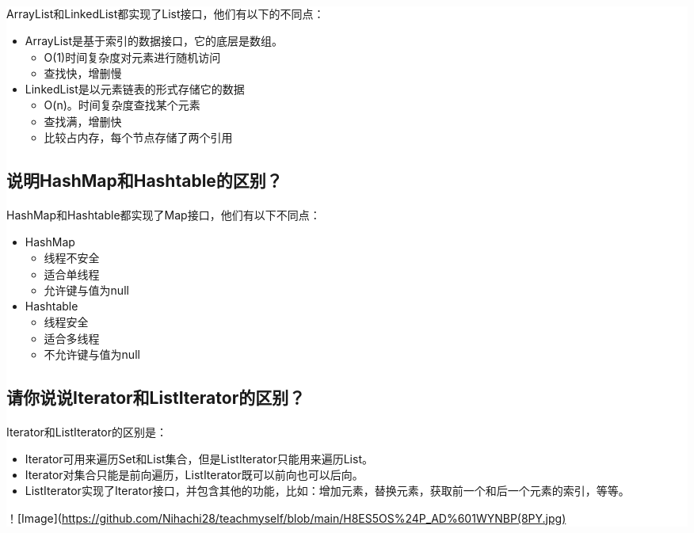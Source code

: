ArrayList和LinkedList都实现了List接口，他们有以下的不同点：

* ArrayList是基于索引的数据接口，它的底层是数组。
  * O(1)时间复杂度对元素进行随机访问
  * 查找快，增删慢
* LinkedList是以元素链表的形式存储它的数据
  * O(n)。时间复杂度查找某个元素
  * 查找满，增删快
  * 比较占内存，每个节点存储了两个引用



## 说明HashMap和Hashtable的区别？ 

HashMap和Hashtable都实现了Map接口，他们有以下不同点：

* HashMap
  * 线程不安全
  * 适合单线程
  * 允许键与值为null
* Hashtable
  * 线程安全
  * 适合多线程
  * 不允许键与值为null



## 请你说说Iterator和ListIterator的区别？

Iterator和ListIterator的区别是：

* Iterator可用来遍历Set和List集合，但是ListIterator只能用来遍历List。
* Iterator对集合只能是前向遍历，ListIterator既可以前向也可以后向。
* ListIterator实现了Iterator接口，并包含其他的功能，比如：增加元素，替换元素，获取前一个和后一个元素的索引，等等。


！[Image](https://github.com/Nihachi28/teachmyself/blob/main/H8ES5OS%24P_AD%601WYNBP(8PY.jpg)



